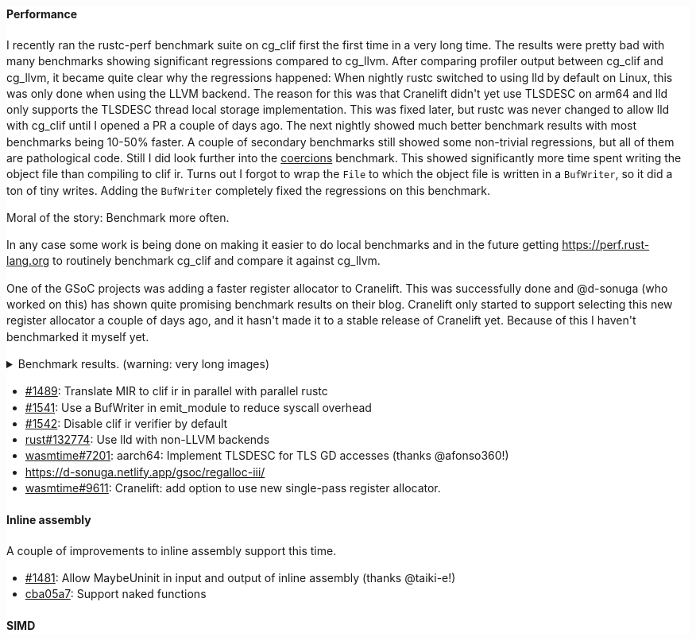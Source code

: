 [^apple-arm64-vararg]: https://developer.apple.com/documentation/xcode/writing-arm64-code-for-apple-platforms#Update-code-that-passes-arguments-to-variadic-functions

#### Performance

I recently ran the rustc-perf benchmark suite on cg\_clif first the first time in a very long time. The results were pretty bad with many benchmarks showing significant regressions compared to cg\_llvm. After comparing profiler output between cg\_clif and cg\_llvm, it became quite clear why the regressions happened: When nightly rustc switched to using lld by default on Linux, this was only done when using the LLVM backend. The reason for this was that Cranelift didn't yet use TLSDESC on arm64 and lld only supports the TLSDESC thread local storage implementation. This was fixed later, but rustc was never changed to allow lld with cg\_clif until I opened a PR a couple of days ago. The next nightly showed much better benchmark results with most benchmarks being 10-50% faster. A couple of secondary benchmarks still showed some non-trivial regressions, but all of them are pathological code. Still I did look further into the [coercions](https://github.com/rust-lang/rustc-perf/blob/master/collector/compile-benchmarks/coercions/src/main.rs) benchmark. This showed significantly more time spent writing the object file than compiling to clif ir. Turns out I forgot to wrap the `File` to which the object file is written in a `BufWriter`, so it did a ton of tiny writes. Adding the `BufWriter` completely fixed the regressions on this benchmark.

Moral of the story: Benchmark more often.

In any case some work is being done on making it easier to do local benchmarks and in the future getting <https://perf.rust-lang.org> to routinely benchmark cg\_clif and compare it against cg\_llvm.

One of the GSoC projects was adding a faster register allocator to Cranelift. This was successfully done and @d-sonuga (who worked on this) has shown quite promising benchmark results on their blog. Cranelift only started to support selecting this new register allocator a couple of days ago, and it hasn't made it to a stable release of Cranelift yet. Because of this I haven't benchmarked it myself yet.

<details><summary>Benchmark results. (warning: very long images)</summary></details>

<p></p>

* [#1489](https://github.com/rust-lang/rustc_codegen_cranelift/pull/1489): Translate MIR to clif ir in parallel with parallel rustc
* [#1541](https://github.com/rust-lang/rustc_codegen_cranelift/pull/1541): Use a BufWriter in emit_module to reduce syscall overhead
* [#1542](https://github.com/rust-lang/rustc_codegen_cranelift/pull/1542): Disable clif ir verifier by default
* [rust#132774](https://github.com/rust-lang/rust/pull/132774): Use lld with non-LLVM backends
* [wasmtime#7201](https://github.com/bytecodealliance/wasmtime/pull/7201): aarch64: Implement TLSDESC for TLS GD accesses (thanks @afonso360!)
* <https://d-sonuga.netlify.app/gsoc/regalloc-iii/>
* [wasmtime#9611](https://github.com/bytecodealliance/wasmtime/pull/9611): Cranelift: add option to use new single-pass register allocator.

#### Inline assembly

A couple of improvements to inline assembly support this time.

* [#1481](https://github.com/rust-lang/rustc_codegen_cranelift/pull/1481): Allow MaybeUninit in input and output of inline assembly (thanks @taiki-e!)
* [cba05a7](https://github.com/rust-lang/rustc_codegen_cranelift/commit/cba05a7a14b307d31b226a11c2104e53c2ae1291): Support naked functions

#### SIMD

